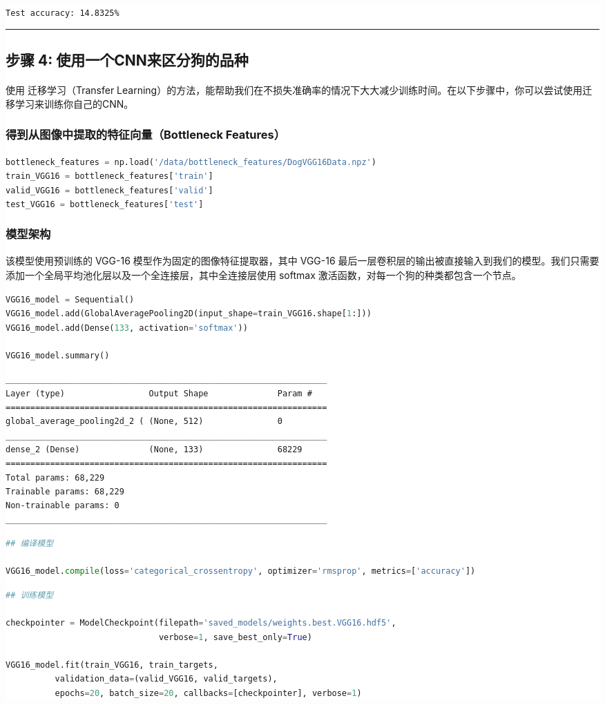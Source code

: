     Test accuracy: 14.8325%
    

---
<a id='step4'></a>
## 步骤 4: 使用一个CNN来区分狗的品种


使用 迁移学习（Transfer Learning）的方法，能帮助我们在不损失准确率的情况下大大减少训练时间。在以下步骤中，你可以尝试使用迁移学习来训练你自己的CNN。


### 得到从图像中提取的特征向量（Bottleneck Features）


```python
bottleneck_features = np.load('/data/bottleneck_features/DogVGG16Data.npz')
train_VGG16 = bottleneck_features['train']
valid_VGG16 = bottleneck_features['valid']
test_VGG16 = bottleneck_features['test']
```

### 模型架构

该模型使用预训练的 VGG-16 模型作为固定的图像特征提取器，其中 VGG-16 最后一层卷积层的输出被直接输入到我们的模型。我们只需要添加一个全局平均池化层以及一个全连接层，其中全连接层使用 softmax 激活函数，对每一个狗的种类都包含一个节点。


```python
VGG16_model = Sequential()
VGG16_model.add(GlobalAveragePooling2D(input_shape=train_VGG16.shape[1:]))
VGG16_model.add(Dense(133, activation='softmax'))

VGG16_model.summary()
```

    _________________________________________________________________
    Layer (type)                 Output Shape              Param #   
    =================================================================
    global_average_pooling2d_2 ( (None, 512)               0         
    _________________________________________________________________
    dense_2 (Dense)              (None, 133)               68229     
    =================================================================
    Total params: 68,229
    Trainable params: 68,229
    Non-trainable params: 0
    _________________________________________________________________
    


```python
## 编译模型

VGG16_model.compile(loss='categorical_crossentropy', optimizer='rmsprop', metrics=['accuracy'])
```


```python
## 训练模型

checkpointer = ModelCheckpoint(filepath='saved_models/weights.best.VGG16.hdf5', 
                               verbose=1, save_best_only=True)

VGG16_model.fit(train_VGG16, train_targets, 
          validation_data=(valid_VGG16, valid_targets),
          epochs=20, batch_size=20, callbacks=[checkpointer], verbose=1)


```

